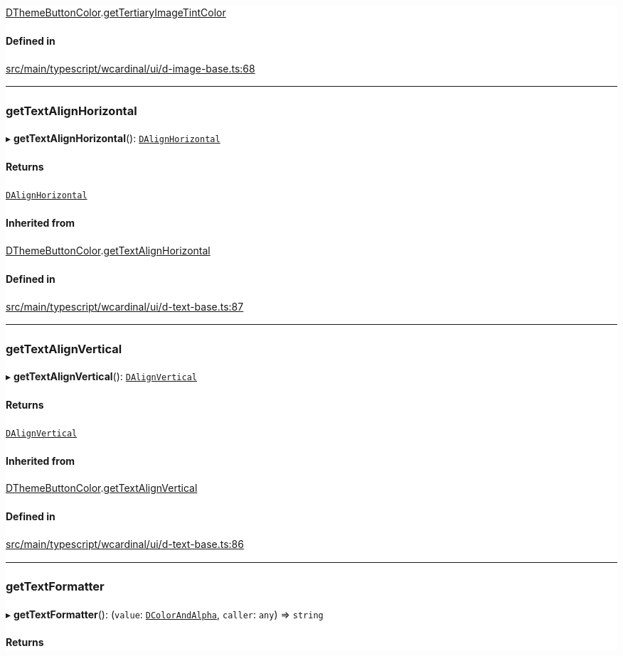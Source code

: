 [DThemeButtonColor](DThemeButtonColor.md).[getTertiaryImageTintColor](DThemeButtonColor.md#gettertiaryimagetintcolor)

#### Defined in

[src/main/typescript/wcardinal/ui/d-image-base.ts:68](https://github.com/winter-cardinal/winter-cardinal-ui/blob/v0.227.0/src/main/typescript/wcardinal/ui/d-image-base.ts#L68)

___

### getTextAlignHorizontal

▸ **getTextAlignHorizontal**(): [`DAlignHorizontal`](../index.md#dalignhorizontal-1)

#### Returns

[`DAlignHorizontal`](../index.md#dalignhorizontal-1)

#### Inherited from

[DThemeButtonColor](DThemeButtonColor.md).[getTextAlignHorizontal](DThemeButtonColor.md#gettextalignhorizontal)

#### Defined in

[src/main/typescript/wcardinal/ui/d-text-base.ts:87](https://github.com/winter-cardinal/winter-cardinal-ui/blob/v0.227.0/src/main/typescript/wcardinal/ui/d-text-base.ts#L87)

___

### getTextAlignVertical

▸ **getTextAlignVertical**(): [`DAlignVertical`](../index.md#dalignvertical-1)

#### Returns

[`DAlignVertical`](../index.md#dalignvertical-1)

#### Inherited from

[DThemeButtonColor](DThemeButtonColor.md).[getTextAlignVertical](DThemeButtonColor.md#gettextalignvertical)

#### Defined in

[src/main/typescript/wcardinal/ui/d-text-base.ts:86](https://github.com/winter-cardinal/winter-cardinal-ui/blob/v0.227.0/src/main/typescript/wcardinal/ui/d-text-base.ts#L86)

___

### getTextFormatter

▸ **getTextFormatter**(): (`value`: [`DColorAndAlpha`](DColorAndAlpha.md), `caller`: `any`) => `string`

#### Returns
